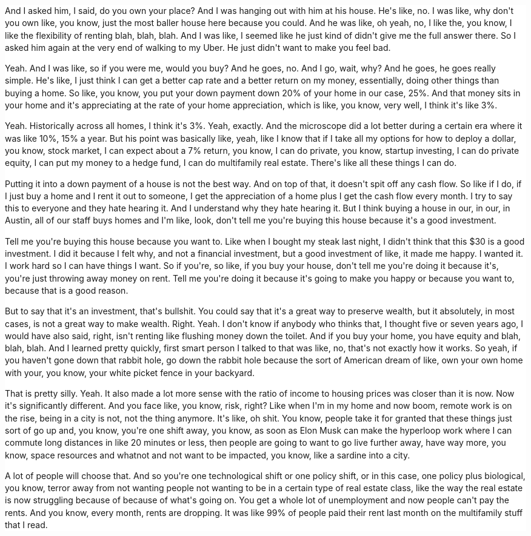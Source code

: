 And I asked him, I said, do you own your place? And I was hanging out with him at his house. He's like, no. I was like, why don't you own like, you know, just the most baller house here because you could. And he was like, oh yeah, no, I like the, you know, I like the flexibility of renting blah, blah, blah. And I was like, I seemed like he just kind of didn't give me the full answer there. So I asked him again at the very end of walking to my Uber. He just didn't want to make you feel bad.

Yeah. And I was like, so if you were me, would you buy? And he goes, no. And I go, wait, why? And he goes, he goes really simple. He's like, I just think I can get a better cap rate and a better return on my money, essentially, doing other things than buying a home. So like, you know, you put your down payment down 20% of your home in our case, 25%. And that money sits in your home and it's appreciating at the rate of your home appreciation, which is like, you know, very well, I think it's like 3%.

Yeah. Historically across all homes, I think it's 3%. Yeah, exactly. And the microscope did a lot better during a certain era where it was like 10%, 15% a year. But his point was basically like, yeah, like I know that if I take all my options for how to deploy a dollar, you know, stock market, I can expect about a 7% return, you know, I can do private, you know, startup investing, I can do private equity, I can put my money to a hedge fund, I can do multifamily real estate. There's like all these things I can do.

Putting it into a down payment of a house is not the best way. And on top of that, it doesn't spit off any cash flow. So like if I do, if I just buy a home and I rent it out to someone, I get the appreciation of a home plus I get the cash flow every month. I try to say this to everyone and they hate hearing it. And I understand why they hate hearing it. But I think buying a house in our, in our, in Austin, all of our staff buys homes and I'm like, look, don't tell me you're buying this house because it's a good investment.

Tell me you're buying this house because you want to. Like when I bought my steak last night, I didn't think that this $30 is a good investment. I did it because I felt why, and not a financial investment, but a good investment of like, it made me happy. I wanted it. I work hard so I can have things I want. So if you're, so like, if you buy your house, don't tell me you're doing it because it's, you're just throwing away money on rent. Tell me you're doing it because it's going to make you happy or because you want to, because that is a good reason.

But to say that it's an investment, that's bullshit. You could say that it's a great way to preserve wealth, but it absolutely, in most cases, is not a great way to make wealth. Right. Yeah. I don't know if anybody who thinks that, I thought five or seven years ago, I would have also said, right, isn't renting like flushing money down the toilet. And if you buy your home, you have equity and blah, blah, blah. And I learned pretty quickly, first smart person I talked to that was like, no, that's not exactly how it works. So yeah, if you haven't gone down that rabbit hole, go down the rabbit hole because the sort of American dream of like, own your own home with your, you know, your white picket fence in your backyard.

That is pretty silly. Yeah. It also made a lot more sense with the ratio of income to housing prices was closer than it is now. Now it's significantly different. And you face like, you know, risk, right? Like when I'm in my home and now boom, remote work is on the rise, being in a city is not, not the thing anymore. It's like, oh shit. You know, people take it for granted that these things just sort of go up and, you know, you're one shift away, you know, as soon as Elon Musk can make the hyperloop work where I can commute long distances in like 20 minutes or less, then people are going to want to go live further away, have way more, you know, space resources and whatnot and not want to be impacted, you know, like a sardine into a city.

A lot of people will choose that. And so you're one technological shift or one policy shift, or in this case, one policy plus biological, you know, terror away from not wanting people not wanting to be in a certain type of real estate class, like the way the real estate is now struggling because of because of what's going on. You get a whole lot of unemployment and now people can't pay the rents. And you know, every month, rents are dropping. It was like 99% of people paid their rent last month on the multifamily stuff that I read.
